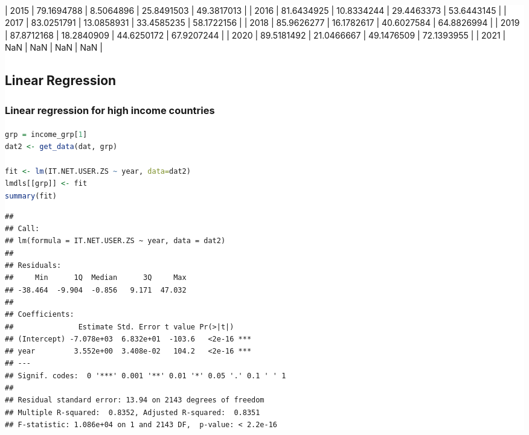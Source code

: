 | 2015 |  79.1694788 |  8.5064896 |          25.8491503 |          49.3817013 |
| 2016 |  81.6434925 | 10.8334244 |          29.4463373 |          53.6443145 |
| 2017 |  83.0251791 | 13.0858931 |          33.4585235 |          58.1722156 |
| 2018 |  85.9626277 | 16.1782617 |          40.6027584 |          64.8826994 |
| 2019 |  87.8712168 | 18.2840909 |          44.6250172 |          67.9207244 |
| 2020 |  89.5181492 | 21.0466667 |          49.1476509 |          72.1393955 |
| 2021 |         NaN |        NaN |                 NaN |                 NaN |

## Linear Regression

### Linear regression for high income countries

``` r
grp = income_grp[1]
dat2 <- get_data(dat, grp)

fit <- lm(IT.NET.USER.ZS ~ year, data=dat2)
lmdls[[grp]] <- fit
summary(fit)
```

    ## 
    ## Call:
    ## lm(formula = IT.NET.USER.ZS ~ year, data = dat2)
    ## 
    ## Residuals:
    ##     Min      1Q  Median      3Q     Max 
    ## -38.464  -9.904  -0.856   9.171  47.032 
    ## 
    ## Coefficients:
    ##               Estimate Std. Error t value Pr(>|t|)    
    ## (Intercept) -7.078e+03  6.832e+01  -103.6   <2e-16 ***
    ## year         3.552e+00  3.408e-02   104.2   <2e-16 ***
    ## ---
    ## Signif. codes:  0 '***' 0.001 '**' 0.01 '*' 0.05 '.' 0.1 ' ' 1
    ## 
    ## Residual standard error: 13.94 on 2143 degrees of freedom
    ## Multiple R-squared:  0.8352, Adjusted R-squared:  0.8351 
    ## F-statistic: 1.086e+04 on 1 and 2143 DF,  p-value: < 2.2e-16
